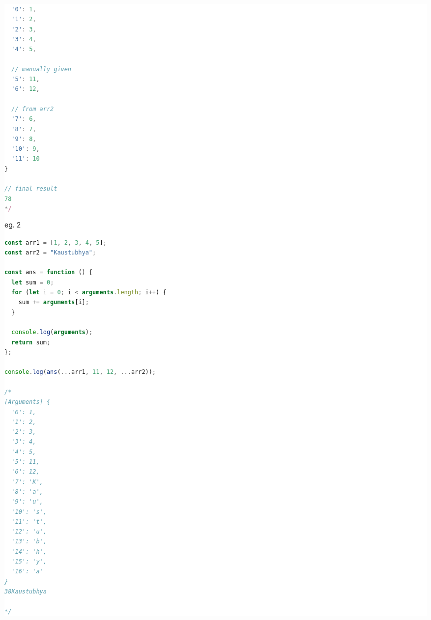 ```js
  '0': 1,
  '1': 2,
  '2': 3,
  '3': 4,
  '4': 5,

  // manually given
  '5': 11,
  '6': 12,

  // from arr2
  '7': 6,
  '8': 7,
  '9': 8,
  '10': 9,
  '11': 10
}

// final result
78
*/
```

eg. 2

```js
const arr1 = [1, 2, 3, 4, 5];
const arr2 = "Kaustubhya";

const ans = function () {
  let sum = 0;
  for (let i = 0; i < arguments.length; i++) {
    sum += arguments[i];
  }

  console.log(arguments);
  return sum;
};

console.log(ans(...arr1, 11, 12, ...arr2));

/*
[Arguments] {
  '0': 1,
  '1': 2,
  '2': 3,
  '3': 4,
  '4': 5,
  '5': 11,
  '6': 12,
  '7': 'K',
  '8': 'a',
  '9': 'u',
  '10': 's',
  '11': 't',
  '12': 'u',
  '13': 'b',
  '14': 'h',
  '15': 'y',
  '16': 'a'
}
38Kaustubhya

*/
```